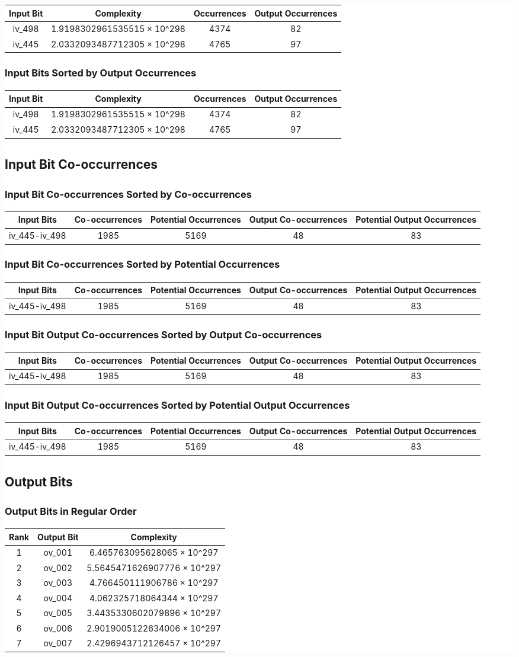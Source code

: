 | Input Bit | Complexity | Occurrences | Output Occurrences |
|:---------:|:----------:|:-----------:|:------------------:|
| iv_498 | 1.9198302961535515 × 10^298 | 4374 | 82 |
| iv_445 | 2.0332093487712305 × 10^298 | 4765 | 97 |

### Input Bits Sorted by Output Occurrences

| Input Bit | Complexity | Occurrences | Output Occurrences |
|:---------:|:----------:|:-----------:|:------------------:|
| iv_498 | 1.9198302961535515 × 10^298 | 4374 | 82 |
| iv_445 | 2.0332093487712305 × 10^298 | 4765 | 97 |

## Input Bit Co-occurrences

### Input Bit Co-occurrences Sorted by Co-occurrences

| Input Bits | Co-occurrences | Potential Occurrences | Output Co-occurrences | Potential Output Occurrences |
|:----------:|:--------------:|:---------------------:|:---------------------:|:----------------------------:|
| iv_445-iv_498 | 1985 | 5169 | 48 | 83 |

### Input Bit Co-occurrences Sorted by Potential Occurrences

| Input Bits | Co-occurrences | Potential Occurrences | Output Co-occurrences | Potential Output Occurrences |
|:----------:|:--------------:|:---------------------:|:---------------------:|:----------------------------:|
| iv_445-iv_498 | 1985 | 5169 | 48 | 83 |

### Input Bit Output Co-occurrences Sorted by Output Co-occurrences

| Input Bits | Co-occurrences | Potential Occurrences | Output Co-occurrences | Potential Output Occurrences |
|:----------:|:--------------:|:---------------------:|:---------------------:|:----------------------------:|
| iv_445-iv_498 | 1985 | 5169 | 48 | 83 |

### Input Bit Output Co-occurrences Sorted by Potential Output Occurrences

| Input Bits | Co-occurrences | Potential Occurrences | Output Co-occurrences | Potential Output Occurrences |
|:----------:|:--------------:|:---------------------:|:---------------------:|:----------------------------:|
| iv_445-iv_498 | 1985 | 5169 | 48 | 83 |

## Output Bits

### Output Bits in Regular Order

| Rank | Output Bit | Complexity |
|:----:|:----------:|:----------:|
| 1 | ov_001 | 6.465763095628065 × 10^297 |
| 2 | ov_002 | 5.5645471626907776 × 10^297 |
| 3 | ov_003 | 4.766450111906786 × 10^297 |
| 4 | ov_004 | 4.062325718064344 × 10^297 |
| 5 | ov_005 | 3.4435330602079896 × 10^297 |
| 6 | ov_006 | 2.9019005122634006 × 10^297 |
| 7 | ov_007 | 2.4296943712126457 × 10^297 |
